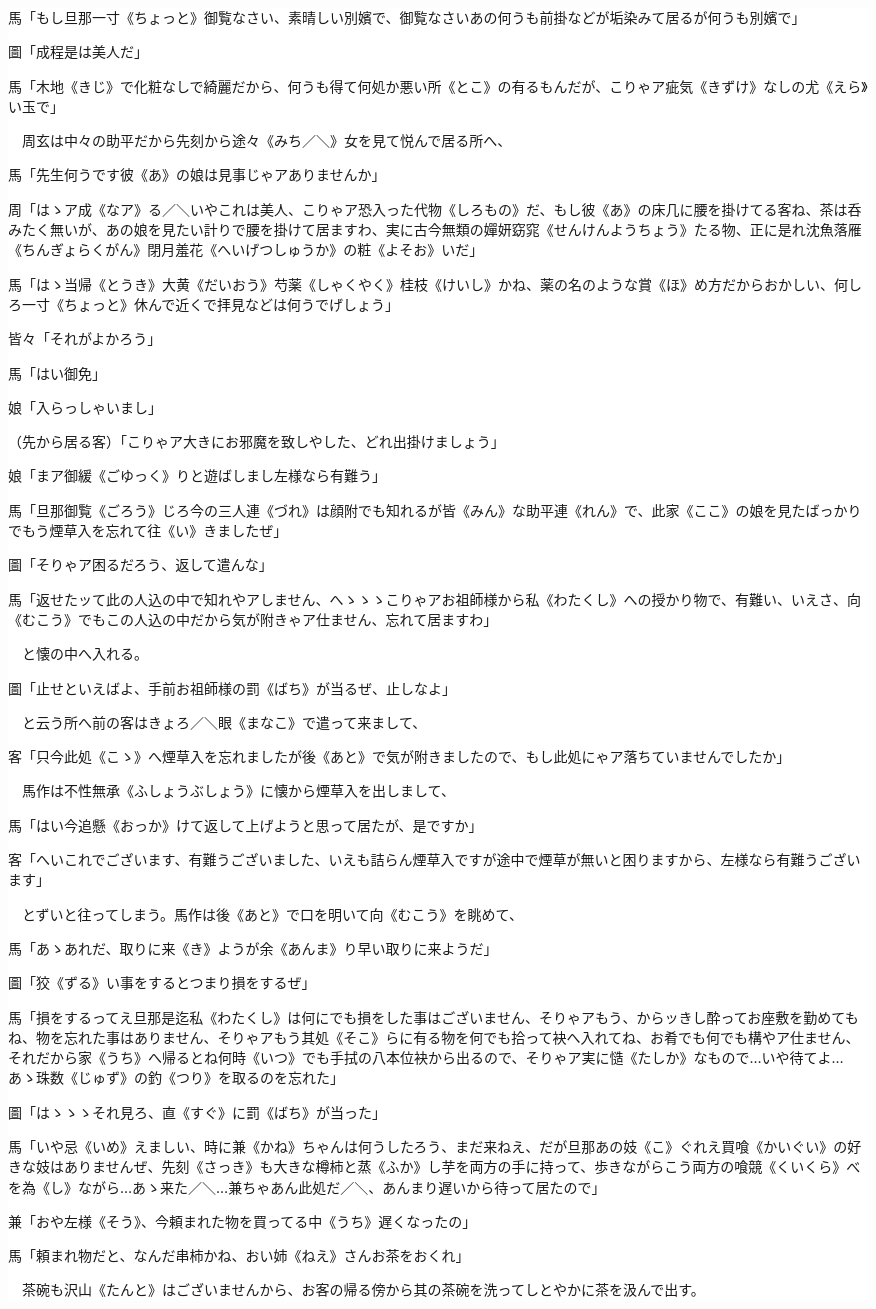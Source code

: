 馬「もし旦那一寸《ちょっと》御覧なさい、素晴しい別嬪で、御覧なさいあの何うも前掛などが垢染みて居るが何うも別嬪で」

圖「成程是は美人だ」

馬「木地《きじ》で化粧なしで綺麗だから、何うも得て何処か悪い所《とこ》の有るもんだが、こりゃア疵気《きずけ》なしの尤《えら》い玉で」

　周玄は中々の助平だから先刻から途々《みち／＼》女を見て悦んで居る所へ、

馬「先生何うです彼《あ》の娘は見事じゃアありませんか」

周「はゝア成《なア》る／＼いやこれは美人、こりゃア恐入った代物《しろもの》だ、もし彼《あ》の床几に腰を掛けてる客ね、茶は呑みたく無いが、あの娘を見たい計りで腰を掛けて居ますわ、実に古今無類の嬋妍窈窕《せんけんようちょう》たる物、正に是れ沈魚落雁《ちんぎょらくがん》閉月羞花《へいげつしゅうか》の粧《よそお》いだ」

馬「はゝ当帰《とうき》大黄《だいおう》芍薬《しゃくやく》桂枝《けいし》かね、薬の名のような賞《ほ》め方だからおかしい、何しろ一寸《ちょっと》休んで近くで拝見などは何うでげしょう」

皆々「それがよかろう」

馬「はい御免」

娘「入らっしゃいまし」

（先から居る客）「こりゃア大きにお邪魔を致しやした、どれ出掛けましょう」

娘「まア御緩《ごゆっく》りと遊ばしまし左様なら有難う」

馬「旦那御覧《ごろう》じろ今の三人連《づれ》は顔附でも知れるが皆《みん》な助平連《れん》で、此家《ここ》の娘を見たばっかりでもう煙草入を忘れて往《い》きましたぜ」

圖「そりゃア困るだろう、返して遣んな」

馬「返せたッて此の人込の中で知れやアしません、へゝゝゝこりゃアお祖師様から私《わたくし》への授かり物で、有難い、いえさ、向《むこう》でもこの人込の中だから気が附きゃア仕ません、忘れて居ますわ」

　と懐の中へ入れる。

圖「止せといえばよ、手前お祖師様の罰《ばち》が当るぜ、止しなよ」

　と云う所へ前の客はきょろ／＼眼《まなこ》で遣って来まして、

客「只今此処《こゝ》へ煙草入を忘れましたが後《あと》で気が附きましたので、もし此処にゃア落ちていませんでしたか」

　馬作は不性無承《ふしょうぶしょう》に懐から煙草入を出しまして、

馬「はい今追懸《おっか》けて返して上げようと思って居たが、是ですか」

客「へいこれでございます、有難うございました、いえも詰らん煙草入ですが途中で煙草が無いと困りますから、左様なら有難うございます」

　とずいと往ってしまう。馬作は後《あと》で口を明いて向《むこう》を眺めて、

馬「あゝあれだ、取りに来《き》ようが余《あんま》り早い取りに来ようだ」

圖「狡《ずる》い事をするとつまり損をするぜ」

馬「損をするってえ旦那是迄私《わたくし》は何にでも損をした事はございません、そりゃアもう、からッきし酔ってお座敷を勤めてもね、物を忘れた事はありません、そりゃアもう其処《そこ》らに有る物を何でも拾って袂へ入れてね、お肴でも何でも構やア仕ません、それだから家《うち》へ帰るとね何時《いつ》でも手拭の八本位袂から出るので、そりゃア実に慥《たしか》なもので…いや待てよ…あゝ珠数《じゅず》の釣《つり》を取るのを忘れた」

圖「はゝゝゝそれ見ろ、直《すぐ》に罰《ばち》が当った」

馬「いや忌《いめ》えましい、時に兼《かね》ちゃんは何うしたろう、まだ来ねえ、だが旦那あの妓《こ》ぐれえ買喰《かいぐい》の好きな妓はありませんぜ、先刻《さっき》も大きな樽柿と蒸《ふか》し芋を両方の手に持って、歩きながらこう両方の喰競《くいくら》べを為《し》ながら…あゝ来た／＼…兼ちゃあん此処だ／＼、あんまり遅いから待って居たので」

兼「おや左様《そう》、今頼まれた物を買ってる中《うち》遅くなったの」

馬「頼まれ物だと、なんだ串柿かね、おい姉《ねえ》さんお茶をおくれ」

　茶碗も沢山《たんと》はございませんから、お客の帰る傍から其の茶碗を洗ってしとやかに茶を汲んで出す。
